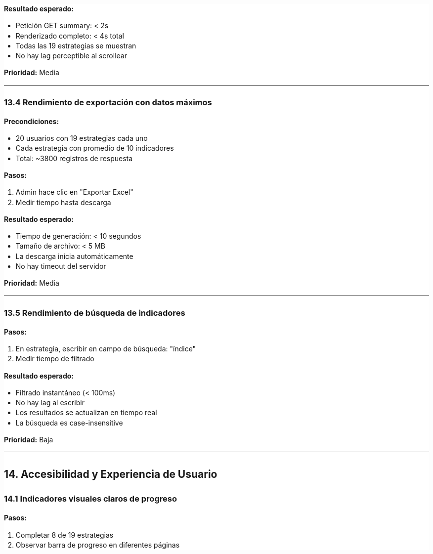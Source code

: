 **Resultado esperado:**
- Petición GET summary: < 2s
- Renderizado completo: < 4s total
- Todas las 19 estrategias se muestran
- No hay lag perceptible al scrollear

**Prioridad:** Media

---

### 13.4 Rendimiento de exportación con datos máximos

**Precondiciones:**
- 20 usuarios con 19 estrategias cada uno
- Cada estrategia con promedio de 10 indicadores
- Total: ~3800 registros de respuesta

**Pasos:**
1. Admin hace clic en "Exportar Excel"
2. Medir tiempo hasta descarga

**Resultado esperado:**
- Tiempo de generación: < 10 segundos
- Tamaño de archivo: < 5 MB
- La descarga inicia automáticamente
- No hay timeout del servidor

**Prioridad:** Media

---

### 13.5 Rendimiento de búsqueda de indicadores

**Pasos:**
1. En estrategia, escribir en campo de búsqueda: "índice"
2. Medir tiempo de filtrado

**Resultado esperado:**
- Filtrado instantáneo (< 100ms)
- No hay lag al escribir
- Los resultados se actualizan en tiempo real
- La búsqueda es case-insensitive

**Prioridad:** Baja

---

## 14. Accesibilidad y Experiencia de Usuario

### 14.1 Indicadores visuales claros de progreso

**Pasos:**
1. Completar 8 de 19 estrategias
2. Observar barra de progreso en diferentes páginas
